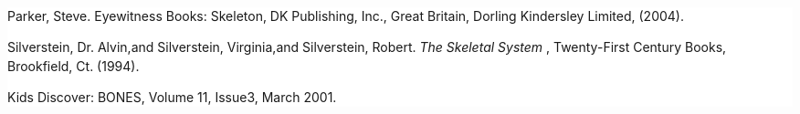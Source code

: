 Parker, Steve. Eyewitness Books: Skeleton, DK Publishing, Inc., Great Britain, Dorling Kindersley Limited, (2004).
</p>
<p>
Silverstein, Dr. Alvin,and Silverstein, Virginia,and Silverstein, Robert.
<i>
The Skeletal
</i>
<i>
System
</i>
, Twenty-First Century Books, Brookfield, Ct. (1994).
</p>
<p>
Kids Discover: BONES, Volume 11, Issue3, March 2001.
</p>
</font>
</p>
</body>